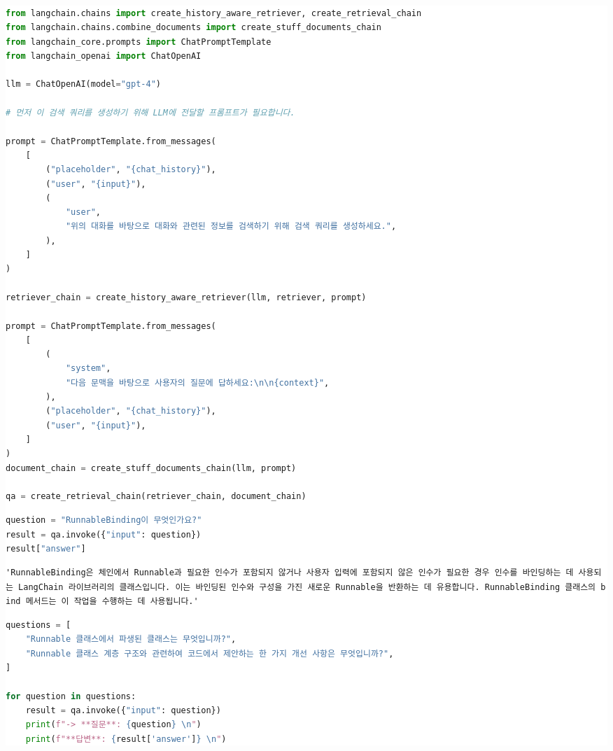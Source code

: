 ```python
from langchain.chains import create_history_aware_retriever, create_retrieval_chain
from langchain.chains.combine_documents import create_stuff_documents_chain
from langchain_core.prompts import ChatPromptTemplate
from langchain_openai import ChatOpenAI

llm = ChatOpenAI(model="gpt-4")

# 먼저 이 검색 쿼리를 생성하기 위해 LLM에 전달할 프롬프트가 필요합니다.

prompt = ChatPromptTemplate.from_messages(
    [
        ("placeholder", "{chat_history}"),
        ("user", "{input}"),
        (
            "user",
            "위의 대화를 바탕으로 대화와 관련된 정보를 검색하기 위해 검색 쿼리를 생성하세요.",
        ),
    ]
)

retriever_chain = create_history_aware_retriever(llm, retriever, prompt)

prompt = ChatPromptTemplate.from_messages(
    [
        (
            "system",
            "다음 문맥을 바탕으로 사용자의 질문에 답하세요:\n\n{context}",
        ),
        ("placeholder", "{chat_history}"),
        ("user", "{input}"),
    ]
)
document_chain = create_stuff_documents_chain(llm, prompt)

qa = create_retrieval_chain(retriever_chain, document_chain)
```

```python
question = "RunnableBinding이 무엇인가요?"
result = qa.invoke({"input": question})
result["answer"]
```

```output
'RunnableBinding은 체인에서 Runnable과 필요한 인수가 포함되지 않거나 사용자 입력에 포함되지 않은 인수가 필요한 경우 인수를 바인딩하는 데 사용되는 LangChain 라이브러리의 클래스입니다. 이는 바인딩된 인수와 구성을 가진 새로운 Runnable을 반환하는 데 유용합니다. RunnableBinding 클래스의 bind 메서드는 이 작업을 수행하는 데 사용됩니다.'
```

```python
questions = [
    "Runnable 클래스에서 파생된 클래스는 무엇입니까?",
    "Runnable 클래스 계층 구조와 관련하여 코드에서 제안하는 한 가지 개선 사항은 무엇입니까?",
]

for question in questions:
    result = qa.invoke({"input": question})
    print(f"-> **질문**: {question} \n")
    print(f"**답변**: {result['answer']} \n")
```
